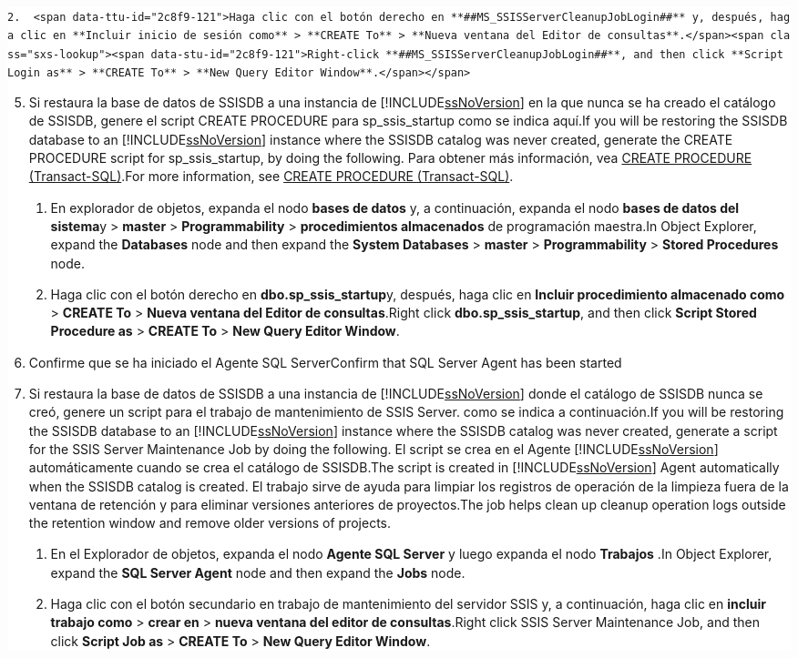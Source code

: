     2.  <span data-ttu-id="2c8f9-121">Haga clic con el botón derecho en **##MS_SSISServerCleanupJobLogin##** y, después, haga clic en **Incluir inicio de sesión como** > **CREATE To** > **Nueva ventana del Editor de consultas**.</span><span class="sxs-lookup"><span data-stu-id="2c8f9-121">Right-click **##MS_SSISServerCleanupJobLogin##**, and then click **Script Login as** > **CREATE To** > **New Query Editor Window**.</span></span>  
  
5.  <span data-ttu-id="2c8f9-122">Si restaura la base de datos de SSISDB a una instancia de [!INCLUDE[ssNoVersion](../includes/ssnoversion-md.md)] en la que nunca se ha creado el catálogo de SSISDB, genere el script CREATE PROCEDURE para sp_ssis_startup como se indica aquí.</span><span class="sxs-lookup"><span data-stu-id="2c8f9-122">If you will be restoring the SSISDB database to an [!INCLUDE[ssNoVersion](../includes/ssnoversion-md.md)] instance where the SSISDB catalog was never created, generate the CREATE PROCEDURE script for sp_ssis_startup, by doing the following.</span></span> <span data-ttu-id="2c8f9-123">Para obtener más información, vea [CREATE PROCEDURE &#40;Transact-SQL&#41;](/sql/t-sql/statements/create-procedure-transact-sql).</span><span class="sxs-lookup"><span data-stu-id="2c8f9-123">For more information, see [CREATE PROCEDURE &#40;Transact-SQL&#41;](/sql/t-sql/statements/create-procedure-transact-sql).</span></span>  
  
    1.  <span data-ttu-id="2c8f9-124">En explorador de objetos, expanda el nodo **bases de datos** y, a continuación, expanda el nodo **bases de datos del sistema**y  >  **master**  >  **Programmability**  >  **procedimientos almacenados** de programación maestra.</span><span class="sxs-lookup"><span data-stu-id="2c8f9-124">In Object Explorer, expand the **Databases** node and then expand the **System Databases** > **master** > **Programmability** > **Stored Procedures** node.</span></span>  
  
    2.  <span data-ttu-id="2c8f9-125">Haga clic con el botón derecho en **dbo.sp_ssis_startup**y, después, haga clic en **Incluir procedimiento almacenado como** > **CREATE To** > **Nueva ventana del Editor de consultas**.</span><span class="sxs-lookup"><span data-stu-id="2c8f9-125">Right click **dbo.sp_ssis_startup**, and then click **Script Stored Procedure as** > **CREATE To** > **New Query Editor Window**.</span></span>  
  
6.  <span data-ttu-id="2c8f9-126">Confirme que se ha iniciado el Agente SQL Server</span><span class="sxs-lookup"><span data-stu-id="2c8f9-126">Confirm that SQL Server Agent has been started</span></span>  
  
7.  <span data-ttu-id="2c8f9-127">Si restaura la base de datos de SSISDB a una instancia de [!INCLUDE[ssNoVersion](../includes/ssnoversion-md.md)] donde el catálogo de SSISDB nunca se creó, genere un script para el trabajo de mantenimiento de SSIS Server. como se indica a continuación.</span><span class="sxs-lookup"><span data-stu-id="2c8f9-127">If you will be restoring the SSISDB database to an [!INCLUDE[ssNoVersion](../includes/ssnoversion-md.md)] instance where the SSISDB catalog was never created, generate a script for the SSIS Server Maintenance Job by doing the following.</span></span> <span data-ttu-id="2c8f9-128">El script se crea en el Agente [!INCLUDE[ssNoVersion](../includes/ssnoversion-md.md)] automáticamente cuando se crea el catálogo de SSISDB.</span><span class="sxs-lookup"><span data-stu-id="2c8f9-128">The script is created in [!INCLUDE[ssNoVersion](../includes/ssnoversion-md.md)] Agent automatically when the SSISDB catalog is created.</span></span> <span data-ttu-id="2c8f9-129">El trabajo sirve de ayuda para limpiar los registros de operación de la limpieza fuera de la ventana de retención y para eliminar versiones anteriores de proyectos.</span><span class="sxs-lookup"><span data-stu-id="2c8f9-129">The job helps clean up cleanup operation logs outside the retention window and remove older versions of projects.</span></span>  
  
    1.  <span data-ttu-id="2c8f9-130">En el Explorador de objetos, expanda el nodo **Agente SQL Server** y luego expanda el nodo **Trabajos** .</span><span class="sxs-lookup"><span data-stu-id="2c8f9-130">In Object Explorer, expand the **SQL Server Agent** node and then expand the **Jobs** node.</span></span>  
  
    2.  <span data-ttu-id="2c8f9-131">Haga clic con el botón secundario en trabajo de mantenimiento del servidor SSIS y, a continuación, haga clic en **incluir trabajo como**  >  **crear en**  >  **nueva ventana del editor de consultas**.</span><span class="sxs-lookup"><span data-stu-id="2c8f9-131">Right click SSIS Server Maintenance Job, and then click **Script Job as** > **CREATE To** > **New Query Editor Window**.</span></span>  
  